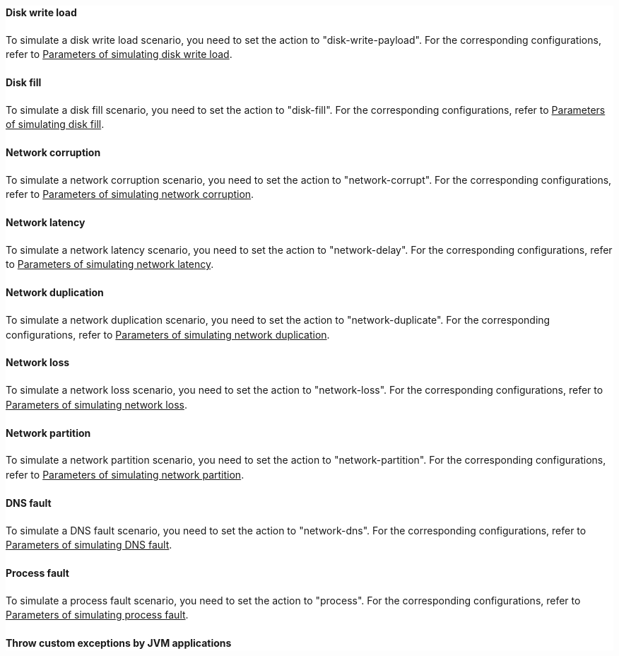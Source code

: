 #### Disk write load

To simulate a disk write load scenario, you need to set the action to "disk-write-payload". For the corresponding configurations, refer to [Parameters of  simulating disk write load](simulate-disk-pressure-in-physical-nodes.md#parameters-of-simulating-disk-write-load).

#### Disk fill

To simulate a disk fill scenario, you need to set the action to "disk-fill". For the corresponding configurations, refer to [Parameters of simulating disk fill](simulate-disk-pressure-in-physical-nodes.md#parameters-of-simulating-disk-fill).

#### Network corruption

To simulate a network corruption scenario, you need to set the action to "network-corrupt". For the corresponding configurations, refer to [Parameters of simulating network corruption](simulate-network-chaos-in-physical-nodes.md#parameters-of-simulating-network-corruption).

#### Network latency

To simulate a network latency scenario, you need to set the action to "network-delay". For the corresponding configurations, refer to [Parameters of simulating network latency](simulate-network-chaos-in-physical-nodes.md#parameters-of-simulating-network-latency).

#### Network duplication

To simulate a network duplication scenario, you need to set the action to "network-duplicate". For the corresponding configurations, refer to [Parameters of simulating network duplication](simulate-network-chaos-in-physical-nodes.md#parameters-of-simulating-network-duplication).

#### Network loss

To simulate a network loss scenario, you need to set the action to "network-loss". For the corresponding configurations, refer to [Parameters of simulating network loss](simulate-network-chaos-in-physical-nodes.md#parameters-of-simulating-network-loss).

#### Network partition

To simulate a network partition scenario, you need to set the action to "network-partition". For the corresponding configurations, refer to [Parameters of simulating network partition](simulate-network-chaos-in-physical-nodes.md#parameters-of-simulating-network-partition).

#### DNS fault

To simulate a DNS fault scenario, you need to set the action to "network-dns". For the corresponding configurations, refer to [Parameters of simulating DNS fault](simulate-network-chaos-in-physical-nodes.md#parameters-of-simulating-dns-fault).

#### Process fault

To simulate a process fault scenario, you need to set the action to "process". For the corresponding configurations, refer to [Parameters of simulating process fault](simulate-network-chaos-in-physical-nodes.md#parameters-of-simulating-process-fault).

#### Throw custom exceptions by JVM applications
